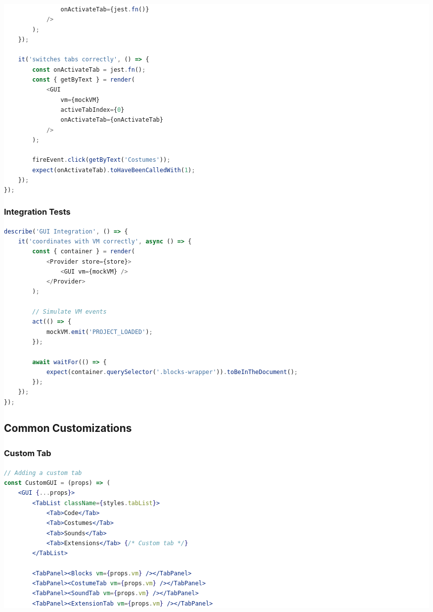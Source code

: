 ```js
                onActivateTab={jest.fn()}
            />
        );
    });
    
    it('switches tabs correctly', () => {
        const onActivateTab = jest.fn();
        const { getByText } = render(
            <GUI 
                vm={mockVM}
                activeTabIndex={0}
                onActivateTab={onActivateTab}
            />
        );
        
        fireEvent.click(getByText('Costumes'));
        expect(onActivateTab).toHaveBeenCalledWith(1);
    });
});
```

### Integration Tests

```js
describe('GUI Integration', () => {
    it('coordinates with VM correctly', async () => {
        const { container } = render(
            <Provider store={store}>
                <GUI vm={mockVM} />
            </Provider>
        );
        
        // Simulate VM events
        act(() => {
            mockVM.emit('PROJECT_LOADED');
        });
        
        await waitFor(() => {
            expect(container.querySelector('.blocks-wrapper')).toBeInTheDocument();
        });
    });
});
```

## Common Customizations

### Custom Tab

```jsx
// Adding a custom tab
const CustomGUI = (props) => (
    <GUI {...props}>
        <TabList className={styles.tabList}>
            <Tab>Code</Tab>
            <Tab>Costumes</Tab>
            <Tab>Sounds</Tab>
            <Tab>Extensions</Tab> {/* Custom tab */}
        </TabList>
        
        <TabPanel><Blocks vm={props.vm} /></TabPanel>
        <TabPanel><CostumeTab vm={props.vm} /></TabPanel>
        <TabPanel><SoundTab vm={props.vm} /></TabPanel>
        <TabPanel><ExtensionTab vm={props.vm} /></TabPanel>
```